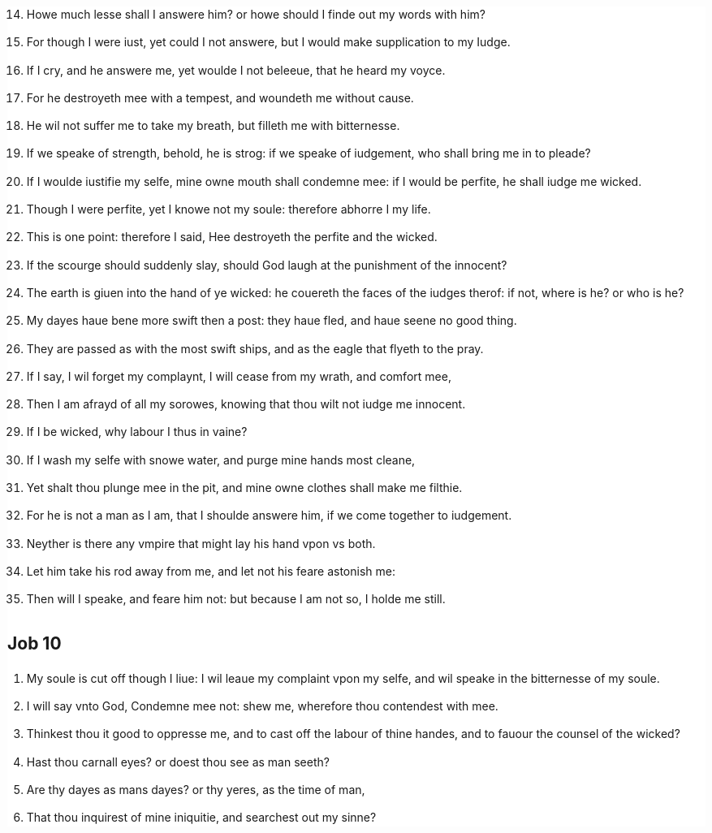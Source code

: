 14. Howe much lesse shall I answere him? or howe should I finde out my words with him?

15. For though I were iust, yet could I not answere, but I would make supplication to my Iudge.

16. If I cry, and he answere me, yet woulde I not beleeue, that he heard my voyce.

17. For he destroyeth mee with a tempest, and woundeth me without cause.

18. He wil not suffer me to take my breath, but filleth me with bitternesse.

19. If we speake of strength, behold, he is strog: if we speake of iudgement, who shall bring me in to pleade?

20. If I woulde iustifie my selfe, mine owne mouth shall condemne mee: if I would be perfite, he shall iudge me wicked.

21. Though I were perfite, yet I knowe not my soule: therefore abhorre I my life.

22. This is one point: therefore I said, Hee destroyeth the perfite and the wicked.

23. If the scourge should suddenly slay, should God laugh at the punishment of the innocent?

24. The earth is giuen into the hand of ye wicked: he couereth the faces of the iudges therof: if not, where is he? or who is he?

25. My dayes haue bene more swift then a post: they haue fled, and haue seene no good thing.

26. They are passed as with the most swift ships, and as the eagle that flyeth to the pray.

27. If I say, I wil forget my complaynt, I will cease from my wrath, and comfort mee,

28. Then I am afrayd of all my sorowes, knowing that thou wilt not iudge me innocent.

29. If I be wicked, why labour I thus in vaine?

30. If I wash my selfe with snowe water, and purge mine hands most cleane,

31. Yet shalt thou plunge mee in the pit, and mine owne clothes shall make me filthie.

32. For he is not a man as I am, that I shoulde answere him, if we come together to iudgement.

33. Neyther is there any vmpire that might lay his hand vpon vs both.

34. Let him take his rod away from me, and let not his feare astonish me:

35. Then will I speake, and feare him not: but because I am not so, I holde me still.  

## Job 10

1. My soule is cut off though I liue: I wil leaue my complaint vpon my selfe, and wil speake in the bitternesse of my soule.

2. I will say vnto God, Condemne mee not: shew me, wherefore thou contendest with mee.

3. Thinkest thou it good to oppresse me, and to cast off the labour of thine handes, and to fauour the counsel of the wicked?

4. Hast thou carnall eyes? or doest thou see as man seeth?

5. Are thy dayes as mans dayes? or thy yeres, as the time of man,

6. That thou inquirest of mine iniquitie, and searchest out my sinne?
